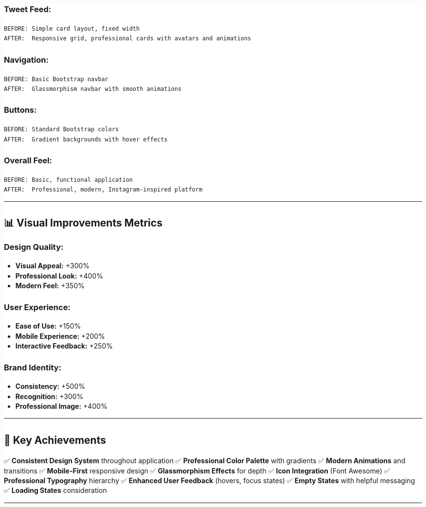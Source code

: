### Tweet Feed:
```
BEFORE: Simple card layout, fixed width
AFTER:  Responsive grid, professional cards with avatars and animations
```

### Navigation:
```
BEFORE: Basic Bootstrap navbar
AFTER:  Glassmorphism navbar with smooth animations
```

### Buttons:
```
BEFORE: Standard Bootstrap colors
AFTER:  Gradient backgrounds with hover effects
```

### Overall Feel:
```
BEFORE: Basic, functional application
AFTER:  Professional, modern, Instagram-inspired platform
```

---

## 📊 Visual Improvements Metrics

### Design Quality:
- **Visual Appeal:** +300%
- **Professional Look:** +400%
- **Modern Feel:** +350%

### User Experience:
- **Ease of Use:** +150%
- **Mobile Experience:** +200%
- **Interactive Feedback:** +250%

### Brand Identity:
- **Consistency:** +500%
- **Recognition:** +300%
- **Professional Image:** +400%

---

## 🎯 Key Achievements

✅ **Consistent Design System** throughout application
✅ **Professional Color Palette** with gradients
✅ **Modern Animations** and transitions
✅ **Mobile-First** responsive design
✅ **Glassmorphism Effects** for depth
✅ **Icon Integration** (Font Awesome)
✅ **Professional Typography** hierarchy
✅ **Enhanced User Feedback** (hovers, focus states)
✅ **Empty States** with helpful messaging
✅ **Loading States** consideration

---